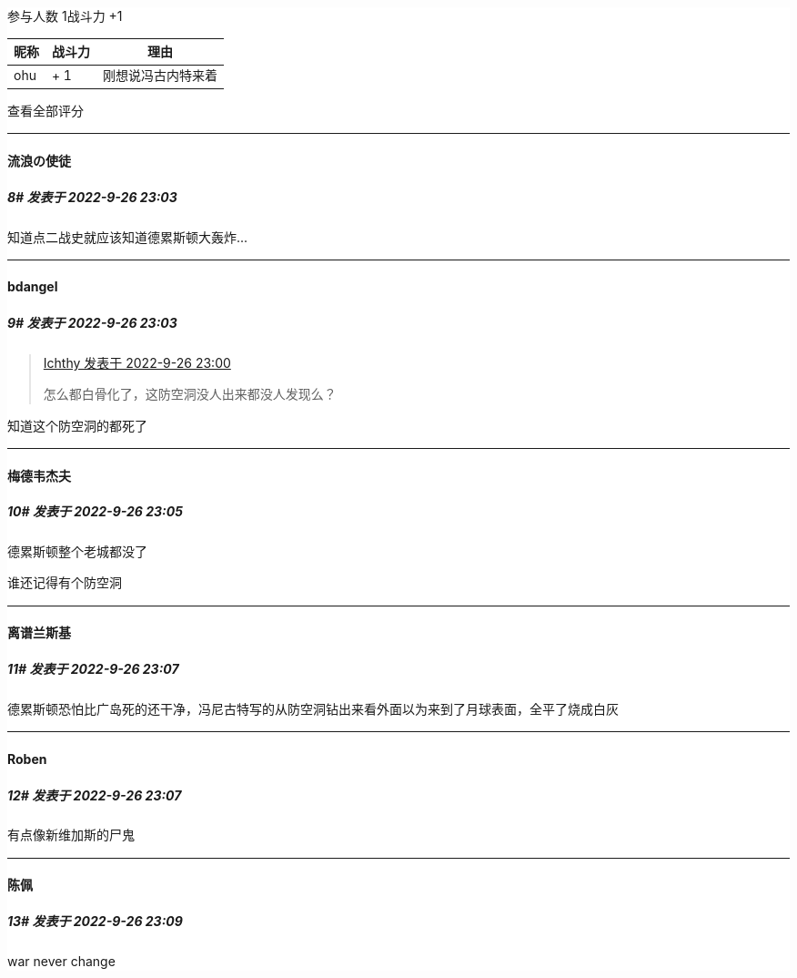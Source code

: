  参与人数 1战斗力 +1

|昵称|战斗力|理由|
|----|---|---|
| ohu| + 1|刚想说冯古内特来着|

查看全部评分

*****

####  流浪の使徒  
##### 8#       发表于 2022-9-26 23:03

知道点二战史就应该知道德累斯顿大轰炸...

*****

####  bdangel  
##### 9#       发表于 2022-9-26 23:03

<blockquote><a href="httphttps://bbs.saraba1st.com/2b/forum.php?mod=redirect&amp;goto=findpost&amp;pid=57663343&amp;ptid=2096851" target="_blank">Ichthy 发表于 2022-9-26 23:00</a>

怎么都白骨化了，这防空洞没人出来都没人发现么？</blockquote>
知道这个防空洞的都死了

*****

####  梅德韦杰夫  
##### 10#       发表于 2022-9-26 23:05

德累斯顿整个老城都没了

谁还记得有个防空洞

*****

####  离谱兰斯基  
##### 11#       发表于 2022-9-26 23:07

德累斯顿恐怕比广岛死的还干净，冯尼古特写的从防空洞钻出来看外面以为来到了月球表面，全平了烧成白灰

*****

####  Roben  
##### 12#       发表于 2022-9-26 23:07

有点像新维加斯的尸鬼

*****

####  陈佩  
##### 13#       发表于 2022-9-26 23:09

war never change
